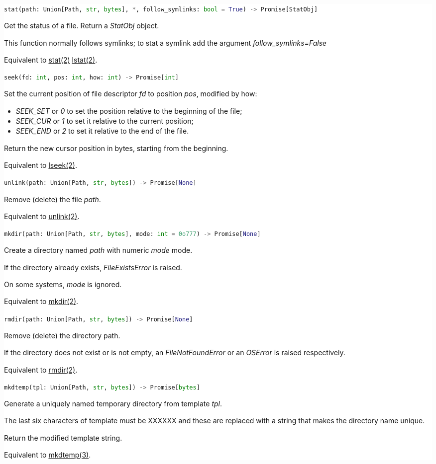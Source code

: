 ```python
stat(path: Union[Path, str, bytes], *, follow_symlinks: bool = True) -> Promise[StatObj]
```
Get the status of a file. Return a _StatObj_ object.

This function normally follows symlinks; to stat a symlink add the argument _follow_symlinks=False_

Equivalent to [stat(2)](https://man7.org/linux/man-pages/man2/stat.2.html) 
              [lstat(2)](https://man7.org/linux/man-pages/man2/lstat.2.html).

```python
seek(fd: int, pos: int, how: int) -> Promise[int]
```
Set the current position of file descriptor _fd_ to position _pos_, modified by how:
- _SEEK_SET_ or _0_ to set the position relative to the beginning of the file;
- _SEEK_CUR_ or _1_ to set it relative to the current position;
- _SEEK_END_ or _2_ to set it relative to the end of the file.

Return the new cursor position in bytes, starting from the beginning.

Equivalent to [lseek(2)](https://man7.org/linux/man-pages/man2/lseek.2.html).

```python
unlink(path: Union[Path, str, bytes]) -> Promise[None]
```
Remove (delete) the file _path_.

Equivalent to [unlink(2)](https://man7.org/linux/man-pages/man2/unlink.2.html).

```python
mkdir(path: Union[Path, str, bytes], mode: int = 0o777) -> Promise[None]
```
Create a directory named _path_ with numeric _mode_ mode.

If the directory already exists, _FileExistsError_ is raised.

On some systems, _mode_ is ignored.

Equivalent to [mkdir(2)](https://man7.org/linux/man-pages/man2/mkdir.2.html).

```python
rmdir(path: Union[Path, str, bytes]) -> Promise[None]
```
Remove (delete) the directory path. 

If the directory does not exist or is not empty, an _FileNotFoundError_ or an _OSError_ is raised respectively.

Equivalent to [rmdir(2)](https://man7.org/linux/man-pages/man2/rmdir.2.html).

```python
mkdtemp(tpl: Union[Path, str, bytes]) -> Promise[bytes]
```
Generate a uniquely named temporary directory from template _tpl_.

The last six characters of template must be XXXXXX and these are replaced with a string that makes
the directory name unique.

Return the modified template string.

Equivalent to [mkdtemp(3)](https://man7.org/linux/man-pages/man3/mkdtemp.3.html).
